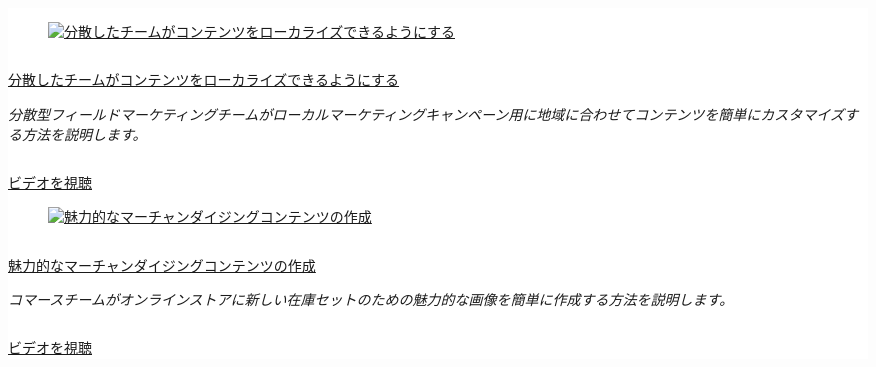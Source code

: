 </div><div class="column is-half-tablet is-half-desktop is-one-third-widescreen" aria-label="Empower distributed teams to localize content" tabIndex="6">
  <div class="card" style="height: 100%; display: flex; flex-direction: column; height: 100%;">
    <div class="card-image">
      <figure class="image x-is-16by9">
        <a href="https://experienceleague.adobe.com/docs/creative-cloud-enterprise-learn/cce-learning-hub/expressoverview/expressusecase/localized-marketing-content.html" title="分散したチームがコンテンツをローカライズできるようにする" tabindex="-1">
          <img class="is-bordered-r-small" src="https://video.tv.adobe.com/v/3424391?format=jpeg" alt="分散したチームがコンテンツをローカライズできるようにする">
        </a>
      </figure>
    </div>
    <div class="card-content is-padded-small" style="display: flex; flex-direction: column; flex-grow: 1; justify-content: space-between;">
      <div class="top-card-content">
          <p class="headline is-size-6 has-text-weight-bold">
              <a href="https://experienceleague.adobe.com/docs/creative-cloud-enterprise-learn/cce-learning-hub/expressoverview/expressusecase/localized-marketing-content.html" title="分散したチームがコンテンツをローカライズできるようにする"> 分散したチームがコンテンツをローカライズできるようにする </a>
          </p>
          <p class="is-size-6"><em>分散型フィールドマーケティングチームがローカルマーケティングキャンペーン用に地域に合わせてコンテンツを簡単にカスタマイズする方法を説明します。 </em></p>
      </div>
      <a href="https://experienceleague.adobe.com/docs/creative-cloud-enterprise-learn/cce-learning-hub/expressoverview/expressusecase/localized-marketing-content.html" class="spectrum-Button spectrum-Button--outline spectrum-Button--primary spectrum-Button--sizeM" style="align-self: flex-start; margin-top: 1rem;">
        <span class="spectrum-Button-label has-no-wrap has-text-weight-bold"> ビデオを視聴 </span>
      </a>
    </div>
  </div>
</div><div class="column is-half-tablet is-half-desktop is-one-third-widescreen" aria-label="Create compelling merchandising content" tabIndex="7">
  <div class="card" style="height: 100%; display: flex; flex-direction: column; height: 100%;">
    <div class="card-image">
      <figure class="image x-is-16by9">
        <a href="https://experienceleague.adobe.com/docs/creative-cloud-enterprise-learn/cce-learning-hub/expressoverview/expressusecase/compelling-merchandise.html" title="魅力的なマーチャンダイジングコンテンツの作成" tabindex="-1">
          <img class="is-bordered-r-small" src="https://video.tv.adobe.com/v/3424458?format=jpeg" alt="魅力的なマーチャンダイジングコンテンツの作成">
        </a>
      </figure>
    </div>
    <div class="card-content is-padded-small" style="display: flex; flex-direction: column; flex-grow: 1; justify-content: space-between;">
      <div class="top-card-content">
          <p class="headline is-size-6 has-text-weight-bold">
              <a href="https://experienceleague.adobe.com/docs/creative-cloud-enterprise-learn/cce-learning-hub/expressoverview/expressusecase/compelling-merchandise.html" title="魅力的なマーチャンダイジングコンテンツの作成"> 魅力的なマーチャンダイジングコンテンツの作成 </a>
          </p>
          <p class="is-size-6"><em>コマースチームがオンラインストアに新しい在庫セットのための魅力的な画像を簡単に作成する方法を説明します。</em></p>
      </div>
      <a href="https://experienceleague.adobe.com/docs/creative-cloud-enterprise-learn/cce-learning-hub/expressoverview/expressusecase/compelling-merchandise.html" class="spectrum-Button spectrum-Button--outline spectrum-Button--primary spectrum-Button--sizeM" style="align-self: flex-start; margin-top: 1rem;">
        <span class="spectrum-Button-label has-no-wrap has-text-weight-bold"> ビデオを視聴 </span>
      </a>
    </div>
  </div>